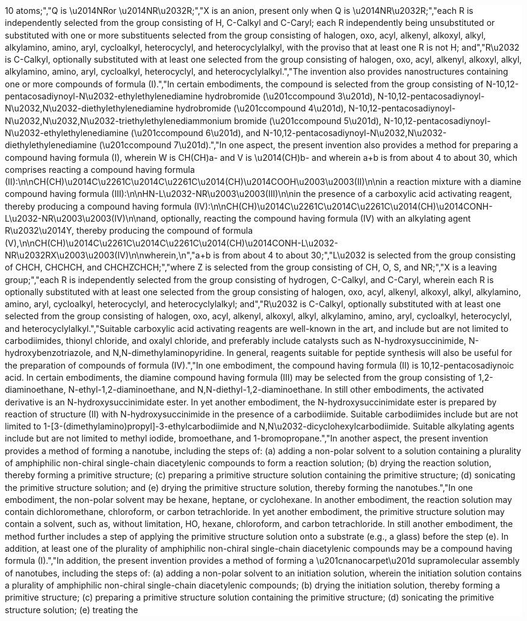 10 atoms;","Q is \u2014NRor \u2014NR\u2032R;","X is an anion, present only when Q is \u2014NR\u2032R;","each R is independently selected from the group consisting of H, C-Calkyl and C-Caryl; each R independently being unsubstituted or substituted with one or more substituents selected from the group consisting of halogen, oxo, acyl, alkenyl, alkoxyl, alkyl, alkylamino, amino, aryl, cycloalkyl, heterocyclyl, and heterocyclylalkyl, with the proviso that at least one R is not H; and","R\u2032 is C-Calkyl, optionally substituted with at least one selected from the group consisting of halogen, oxo, acyl, alkenyl, alkoxyl, alkyl, alkylamino, amino, aryl, cycloalkyl, heterocyclyl, and heterocyclylalkyl.","The invention also provides nanostructures containing one or more compounds of formula (I).","In certain embodiments, the compound is selected from the group consisting of N-10,12-pentacosadiynoyl-N\u2032-ethylethylenediamine hydrobromide (\u201ccompound 3\u201d), N-10,12-pentacosadiynoyl-N\u2032,N\u2032-diethylethylenediamine hydrobromide (\u201ccompound 4\u201d), N-10,12-pentacosadiynoyl-N\u2032,N\u2032,N\u2032-triethylethylenediammonium bromide (\u201ccompound 5\u201d), N-10,12-pentacosadiynoyl-N\u2032-ethylethylenediamine (\u201ccompound 6\u201d), and N-10,12-pentacosadiynoyl-N\u2032,N\u2032-diethylethylenediamine (\u201ccompound 7\u201d).","In one aspect, the present invention also provides a method for preparing a compound having formula (I), wherein W is CH(CH)a- and V is \u2014(CH)b- and wherein a+b is from about 4 to about 30, which comprises reacting a compound having formula (II):\n\nCH(CH)\u2014C\u2261C\u2014C\u2261C\u2014(CH)\u2014COOH\u2003\u2003(II)\n\nin a reaction mixture with a diamine compound having formula (III):\n\nHN-L\u2032-NR\u2003\u2003(III)\n\nin the presence of a carboxylic acid activating reagent, thereby producing a compound having formula (IV):\n\nCH(CH)\u2014C\u2261C\u2014C\u2261C\u2014(CH)\u2014CONH-L\u2032-NR\u2003\u2003(IV)\n\nand, optionally, reacting the compound having formula (IV) with an alkylating agent R\u2032\u2014Y, thereby producing the compound of formula (V),\n\nCH(CH)\u2014C\u2261C\u2014C\u2261C\u2014(CH)\u2014CONH-L\u2032-NR\u2032RX\u2003\u2003(IV)\n\nwherein,\n","a+b is from about 4 to about 30;","L\u2032 is selected from the group consisting of CHCH, CHCHCH, and CHCHZCHCH;","where Z is selected from the group consisting of CH, O, S, and NR;","X is a leaving group;","each R is independently selected from the group consisting of hydrogen, C-Calkyl, and C-Caryl, wherein each R is optionally substituted with at least one selected from the group consisting of halogen, oxo, acyl, alkenyl, alkoxyl, alkyl, alkylamino, amino, aryl, cycloalkyl, heterocyclyl, and heterocyclylalkyl; and","R\u2032 is C-Calkyl, optionally substituted with at least one selected from the group consisting of halogen, oxo, acyl, alkenyl, alkoxyl, alkyl, alkylamino, amino, aryl, cycloalkyl, heterocyclyl, and heterocyclylalkyl.","Suitable carboxylic acid activating reagents are well-known in the art, and include but are not limited to carbodiimides, thionyl chloride, and oxalyl chloride, and preferably include catalysts such as N-hydroxysuccinimide, N-hydroxybenzotriazole, and N,N-dimethylaminopyridine. In general, reagents suitable for peptide synthesis will also be useful for the preparation of compounds of formula (IV).","In one embodiment, the compound having formula (II) is 10,12-pentacosadiynoic acid. In certain embodiments, the diamine compound having formula (III) may be selected from the group consisting of 1,2-diaminoethane, N-ethyl-1,2-diaminoethane, and N,N-diethyl-1,2-diaminoethane. In still other embodiments, the activated derivative is an N-hydroxysuccinimidate ester. In yet another embodiment, the N-hydroxysuccinimidate ester is prepared by reaction of structure (II) with N-hydroxysuccinimide in the presence of a carbodiimide. Suitable carbodiimides include but are not limited to 1-[3-(dimethylamino)propyl]-3-ethylcarbodiimide and N,N\u2032-dicyclohexylcarbodiimide. Suitable alkylating agents include but are not limited to methyl iodide, bromoethane, and 1-bromopropane.","In another aspect, the present invention provides a method of forming a nanotube, including the steps of: (a) adding a non-polar solvent to a solution containing a plurality of amphiphilic non-chiral single-chain diacetylenic compounds to form a reaction solution; (b) drying the reaction solution, thereby forming a primitive structure; (c) preparing a primitive structure solution containing the primitive structure; (d) sonicating the primitive structure solution; and (e) drying the primitive structure solution, thereby forming the nanotubes.","In one embodiment, the non-polar solvent may be hexane, heptane, or cyclohexane. In another embodiment, the reaction solution may contain dichloromethane, chloroform, or carbon tetrachloride. In yet another embodiment, the primitive structure solution may contain a solvent, such as, without limitation, HO, hexane, chloroform, and carbon tetrachloride. In still another embodiment, the method further includes a step of applying the primitive structure solution onto a substrate (e.g., a glass) before the step (e). In addition, at least one of the plurality of amphiphilic non-chiral single-chain diacetylenic compounds may be a compound having formula (I).","In addition, the present invention provides a method of forming a \u201cnanocarpet\u201d supramolecular assembly of nanotubes, including the steps of: (a) adding a non-polar solvent to an initiation solution, wherein the initiation solution contains a plurality of amphiphilic non-chiral single-chain diacetylenic compounds; (b) drying the initiation solution, thereby forming a primitive structure; (c) preparing a primitive structure solution containing the primitive structure; (d) sonicating the primitive structure solution; (e) treating the